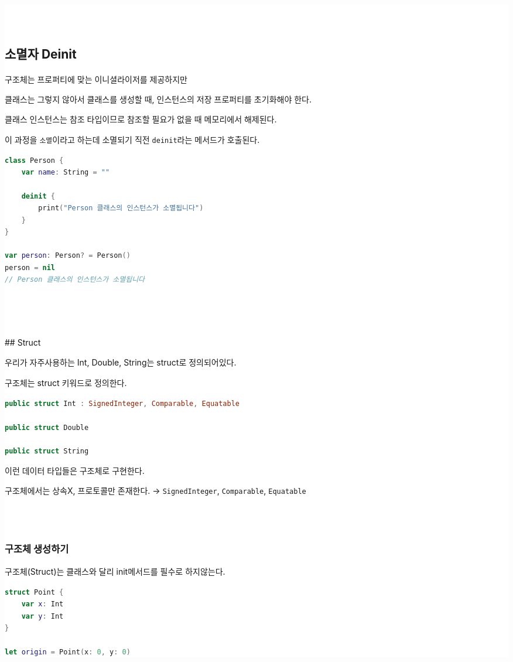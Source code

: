 ```
```

<br><br>

## 소멸자 Deinit

구조체는 프로퍼티에 맞는 이니셜라이저를 제공하지만  

클래스는 그렇지 않아서 클래스를 생성할 때, 인스턴스의 저장 프로퍼티를 초기화해야 한다.  

클래스 인스턴스는 참조 타입이므로 참조할 필요가 없을 때 메모리에서 해제된다.  

이 과정을 `소멸`이라고 하는데 소멸되기 직전 `deinit`라는 메서드가 호출된다.  

```swift
class Person {
    var name: String = ""
    
    deinit {
        print("Person 클래스의 인스턴스가 소멸됩니다")
    }
}

var person: Person? = Person()
person = nil
// Person 클래스의 인스턴스가 소멸됩니다
```


<br><br><br>

## Struct

우리가 자주사용하는 Int, Double, String는 struct로 정의되어있다.

구조체는 struct 키워드로 정의한다.

```swift
public struct Int : SignedInteger, Comparable, Equatable

public struct Double

public struct String
```

이런 데이터 타입들은 구조체로 구현한다.   

구조체에서는 상속X, 프로토콜만 존재한다. →  `SignedInteger`, `Comparable`, `Equatable`  


<br><br>

### 구조체 생성하기
구조체(Struct)는 클래스와 달리 init메서드를 필수로 하지않는다.

```swift
struct Point {
    var x: Int
    var y: Int
}

let origin = Point(x: 0, y: 0)
```
